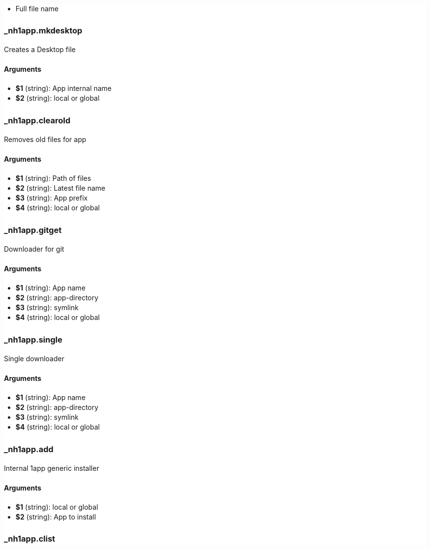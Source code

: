 * Full file name

### _nh1app.mkdesktop

Creates a Desktop file

#### Arguments

* **$1** (string): App internal name
* **$2** (string): local or global

### _nh1app.clearold

Removes old files for app

#### Arguments

* **$1** (string): Path of files
* **$2** (string): Latest file name
* **$3** (string): App prefix
* **$4** (string): local or global

### _nh1app.gitget

Downloader for git

#### Arguments

* **$1** (string): App name
* **$2** (string): app-directory
* **$3** (string): symlink
* **$4** (string): local or global

### _nh1app.single

Single downloader

#### Arguments

* **$1** (string): App name
* **$2** (string): app-directory
* **$3** (string): symlink
* **$4** (string): local or global

### _nh1app.add

Internal 1app generic installer

#### Arguments

* **$1** (string): local or global
* **$2** (string): App to install

### _nh1app.clist

